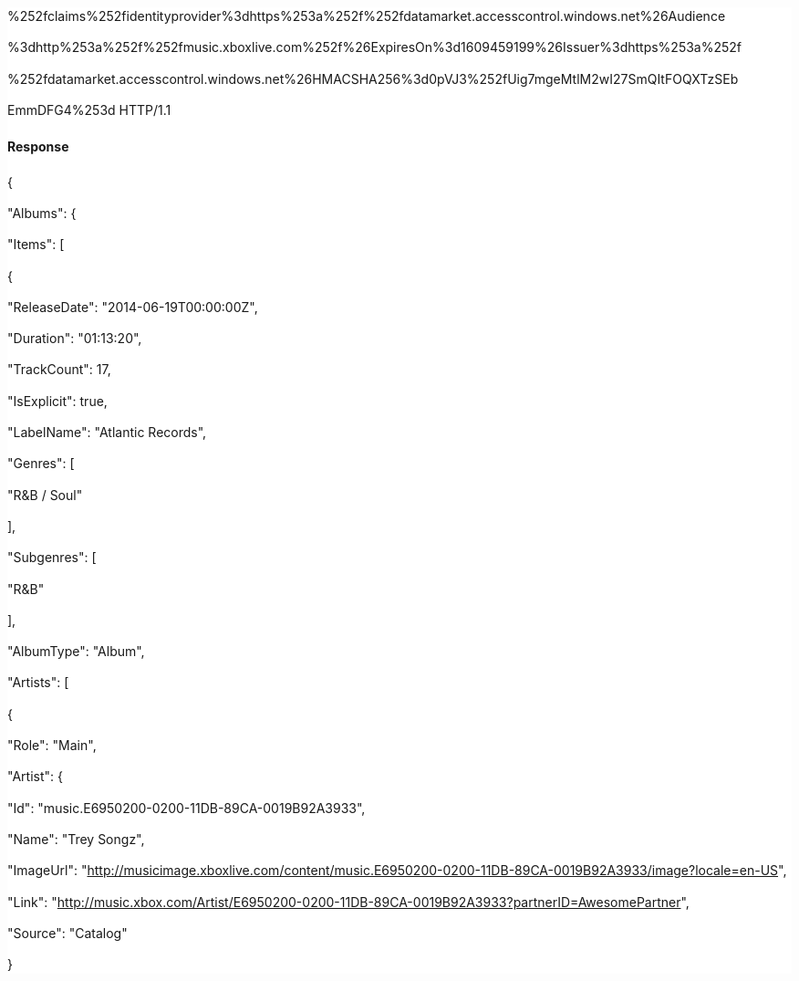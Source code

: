 %252fclaims%252fidentityprovider%3dhttps%253a%252f%252fdatamarket.accesscontrol.windows.net%26Audience

%3dhttp%253a%252f%252fmusic.xboxlive.com%252f%26ExpiresOn%3d1609459199%26Issuer%3dhttps%253a%252f

%252fdatamarket.accesscontrol.windows.net%26HMACSHA256%3d0pVJ3%252fUig7mgeMtlM2wI27SmQItFOQXTzSEb

EmmDFG4%253d HTTP/1.1

#### Response

{

"Albums": {

"Items": \[

{

"ReleaseDate": "2014-06-19T00:00:00Z",

"Duration": "01:13:20",

"TrackCount": 17,

"IsExplicit": true,

"LabelName": "Atlantic Records",

"Genres": \[

"R&B / Soul"

\],

"Subgenres": \[

"R&B"

\],

"AlbumType": "Album",

"Artists": \[

{

"Role": "Main",

"Artist": {

"Id": "music.E6950200-0200-11DB-89CA-0019B92A3933",

"Name": "Trey Songz",

"ImageUrl": "http://musicimage.xboxlive.com/content/music.E6950200-0200-11DB-89CA-0019B92A3933/image?locale=en-US",

"Link": "http://music.xbox.com/Artist/E6950200-0200-11DB-89CA-0019B92A3933?partnerID=AwesomePartner",

"Source": "Catalog"

}

